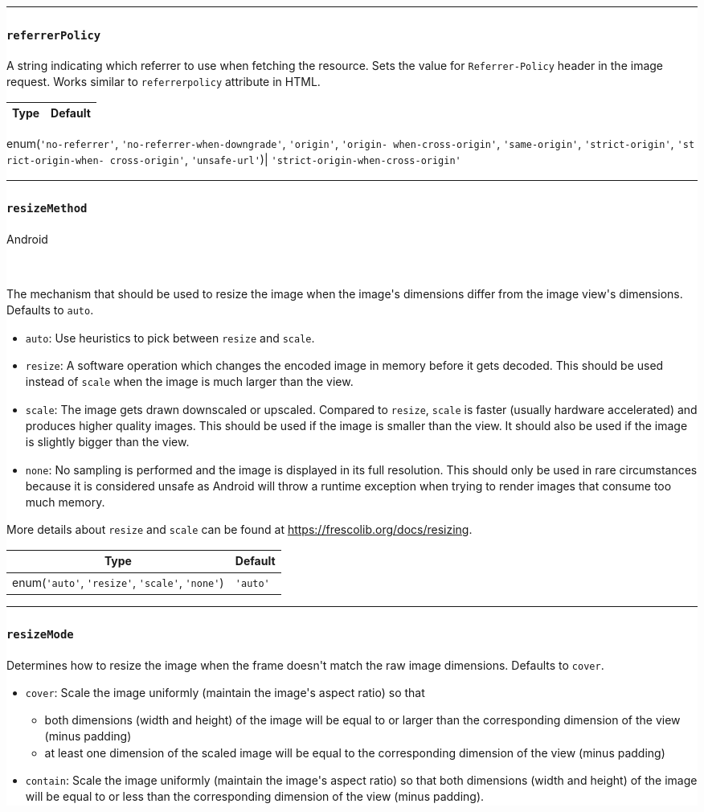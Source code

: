 * * *

### `referrerPolicy`​

A string indicating which referrer to use when fetching the resource. Sets the
value for `Referrer-Policy` header in the image request. Works similar to
`referrerpolicy` attribute in HTML.

Type| Default  
---|---  
enum(`'no-referrer'`, `'no-referrer-when-downgrade'`, `'origin'`, `'origin-
when-cross-origin'`, `'same-origin'`, `'strict-origin'`, `'strict-origin-when-
cross-origin'`, `'unsafe-url'`)| `'strict-origin-when-cross-origin'`  
  
* * *

### `resizeMethod`

Android

​

The mechanism that should be used to resize the image when the image's
dimensions differ from the image view's dimensions. Defaults to `auto`.

  * `auto`: Use heuristics to pick between `resize` and `scale`.

  * `resize`: A software operation which changes the encoded image in memory before it gets decoded. This should be used instead of `scale` when the image is much larger than the view.

  * `scale`: The image gets drawn downscaled or upscaled. Compared to `resize`, `scale` is faster (usually hardware accelerated) and produces higher quality images. This should be used if the image is smaller than the view. It should also be used if the image is slightly bigger than the view.

  * `none`: No sampling is performed and the image is displayed in its full resolution. This should only be used in rare circumstances because it is considered unsafe as Android will throw a runtime exception when trying to render images that consume too much memory.

More details about `resize` and `scale` can be found at
<https://frescolib.org/docs/resizing>.

Type| Default  
---|---  
enum(`'auto'`, `'resize'`, `'scale'`, `'none'`)| `'auto'`  
  
* * *

### `resizeMode`​

Determines how to resize the image when the frame doesn't match the raw image
dimensions. Defaults to `cover`.

  * `cover`: Scale the image uniformly (maintain the image's aspect ratio) so that

    * both dimensions (width and height) of the image will be equal to or larger than the corresponding dimension of the view (minus padding)
    * at least one dimension of the scaled image will be equal to the corresponding dimension of the view (minus padding)
  * `contain`: Scale the image uniformly (maintain the image's aspect ratio) so that both dimensions (width and height) of the image will be equal to or less than the corresponding dimension of the view (minus padding).

